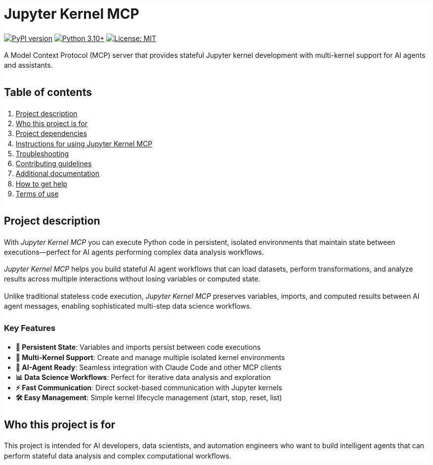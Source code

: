 # Jupyter Kernel MCP

[![PyPI version](https://badge.fury.io/py/jupyter-kernel-mcp.svg)](https://badge.fury.io/py/jupyter-kernel-mcp)
[![Python 3.10+](https://img.shields.io/badge/python-3.10+-blue.svg)](https://www.python.org/downloads/)
[![License: MIT](https://img.shields.io/badge/License-MIT-yellow.svg)](https://opensource.org/licenses/MIT)

A Model Context Protocol (MCP) server that provides stateful Jupyter kernel development with multi-kernel support for AI agents and assistants.

## Table of contents

1. [Project description](#project-description)
2. [Who this project is for](#who-this-project-is-for)
3. [Project dependencies](#project-dependencies)
4. [Instructions for using Jupyter Kernel MCP](#instructions-for-using-jupyter-kernel-mcp)
5. [Troubleshooting](#troubleshooting)
6. [Contributing guidelines](#contributing-guidelines)
7. [Additional documentation](#additional-documentation)
8. [How to get help](#how-get-help)
9. [Terms of use](#terms-of-use)

## Project description

With _Jupyter Kernel MCP_ you can execute Python code in persistent, isolated environments that maintain state between executions—perfect for AI agents performing complex data analysis workflows.

_Jupyter Kernel MCP_ helps you build stateful AI agent workflows that can load datasets, perform transformations, and analyze results across multiple interactions without losing variables or computed state.

Unlike traditional stateless code execution, _Jupyter Kernel MCP_ preserves variables, imports, and computed results between AI agent messages, enabling sophisticated multi-step data science workflows.

### Key Features

- **🔄 Persistent State**: Variables and imports persist between code executions
- **🚀 Multi-Kernel Support**: Create and manage multiple isolated kernel environments  
- **🤖 AI-Agent Ready**: Seamless integration with Claude Code and other MCP clients
- **📊 Data Science Workflows**: Perfect for iterative data analysis and exploration
- **⚡ Fast Communication**: Direct socket-based communication with Jupyter kernels
- **🛠 Easy Management**: Simple kernel lifecycle management (start, stop, reset, list)

## Who this project is for

This project is intended for AI developers, data scientists, and automation engineers who want to build intelligent agents that can perform stateful data analysis and complex computational workflows.
